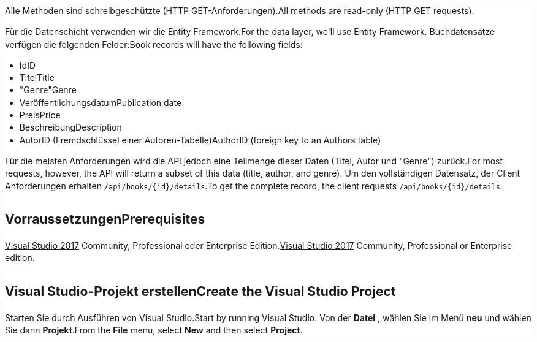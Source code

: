 <span data-ttu-id="9c1b1-122">Alle Methoden sind schreibgeschützte (HTTP GET-Anforderungen).</span><span class="sxs-lookup"><span data-stu-id="9c1b1-122">All methods are read-only (HTTP GET requests).</span></span>

<span data-ttu-id="9c1b1-123">Für die Datenschicht verwenden wir die Entity Framework.</span><span class="sxs-lookup"><span data-stu-id="9c1b1-123">For the data layer, we'll use Entity Framework.</span></span> <span data-ttu-id="9c1b1-124">Buchdatensätze verfügen die folgenden Felder:</span><span class="sxs-lookup"><span data-stu-id="9c1b1-124">Book records will have the following fields:</span></span>

- <span data-ttu-id="9c1b1-125">Id</span><span class="sxs-lookup"><span data-stu-id="9c1b1-125">ID</span></span>
- <span data-ttu-id="9c1b1-126">Titel</span><span class="sxs-lookup"><span data-stu-id="9c1b1-126">Title</span></span>
- <span data-ttu-id="9c1b1-127">"Genre"</span><span class="sxs-lookup"><span data-stu-id="9c1b1-127">Genre</span></span>
- <span data-ttu-id="9c1b1-128">Veröffentlichungsdatum</span><span class="sxs-lookup"><span data-stu-id="9c1b1-128">Publication date</span></span>
- <span data-ttu-id="9c1b1-129">Preis</span><span class="sxs-lookup"><span data-stu-id="9c1b1-129">Price</span></span>
- <span data-ttu-id="9c1b1-130">Beschreibung</span><span class="sxs-lookup"><span data-stu-id="9c1b1-130">Description</span></span>
- <span data-ttu-id="9c1b1-131">AutorID (Fremdschlüssel einer Autoren-Tabelle)</span><span class="sxs-lookup"><span data-stu-id="9c1b1-131">AuthorID (foreign key to an Authors table)</span></span>

<span data-ttu-id="9c1b1-132">Für die meisten Anforderungen wird die API jedoch eine Teilmenge dieser Daten (Titel, Autor und "Genre") zurück.</span><span class="sxs-lookup"><span data-stu-id="9c1b1-132">For most requests, however, the API will return a subset of this data (title, author, and genre).</span></span> <span data-ttu-id="9c1b1-133">Um den vollständigen Datensatz, der Client Anforderungen erhalten `/api/books/{id}/details`.</span><span class="sxs-lookup"><span data-stu-id="9c1b1-133">To get the complete record, the client requests `/api/books/{id}/details`.</span></span>

## <a name="prerequisites"></a><span data-ttu-id="9c1b1-134">Vorraussetzungen</span><span class="sxs-lookup"><span data-stu-id="9c1b1-134">Prerequisites</span></span>

<span data-ttu-id="9c1b1-135">[Visual Studio 2017](https://visualstudio.microsoft.com/downloads/?utm_medium=microsoft&utm_source=docs.microsoft.com&utm_campaign=button+cta&utm_content=download+vs2017) Community, Professional oder Enterprise Edition.</span><span class="sxs-lookup"><span data-stu-id="9c1b1-135">[Visual Studio 2017](https://visualstudio.microsoft.com/downloads/?utm_medium=microsoft&utm_source=docs.microsoft.com&utm_campaign=button+cta&utm_content=download+vs2017) Community, Professional or Enterprise edition.</span></span>

## <a name="create-the-visual-studio-project"></a><span data-ttu-id="9c1b1-136">Visual Studio-Projekt erstellen</span><span class="sxs-lookup"><span data-stu-id="9c1b1-136">Create the Visual Studio Project</span></span>

<span data-ttu-id="9c1b1-137">Starten Sie durch Ausführen von Visual Studio.</span><span class="sxs-lookup"><span data-stu-id="9c1b1-137">Start by running Visual Studio.</span></span> <span data-ttu-id="9c1b1-138">Von der **Datei** , wählen Sie im Menü **neu** und wählen Sie dann **Projekt**.</span><span class="sxs-lookup"><span data-stu-id="9c1b1-138">From the **File** menu, select **New** and then select **Project**.</span></span>
